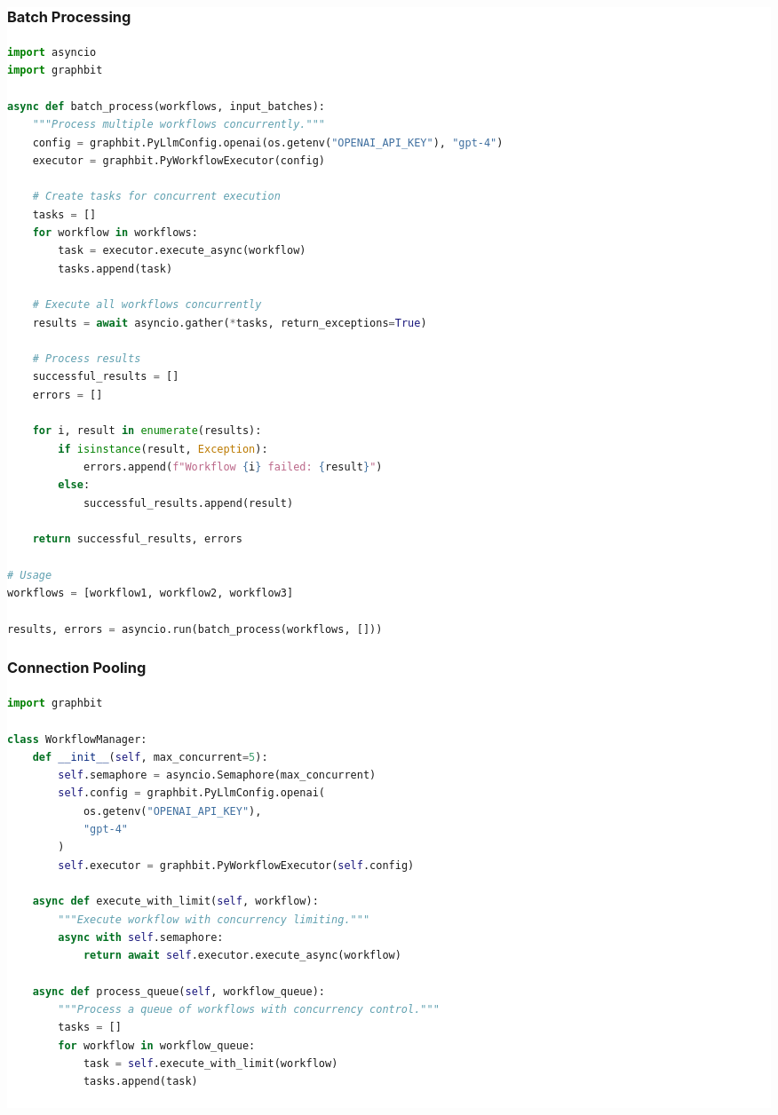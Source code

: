 ### Batch Processing

```python
import asyncio
import graphbit

async def batch_process(workflows, input_batches):
    """Process multiple workflows concurrently."""
    config = graphbit.PyLlmConfig.openai(os.getenv("OPENAI_API_KEY"), "gpt-4")
    executor = graphbit.PyWorkflowExecutor(config)
    
    # Create tasks for concurrent execution
    tasks = []
    for workflow in workflows:
        task = executor.execute_async(workflow)
        tasks.append(task)
    
    # Execute all workflows concurrently
    results = await asyncio.gather(*tasks, return_exceptions=True)
    
    # Process results
    successful_results = []
    errors = []
    
    for i, result in enumerate(results):
        if isinstance(result, Exception):
            errors.append(f"Workflow {i} failed: {result}")
        else:
            successful_results.append(result)
    
    return successful_results, errors

# Usage
workflows = [workflow1, workflow2, workflow3]

results, errors = asyncio.run(batch_process(workflows, []))
```

### Connection Pooling

```python
import graphbit

class WorkflowManager:
    def __init__(self, max_concurrent=5):
        self.semaphore = asyncio.Semaphore(max_concurrent)
        self.config = graphbit.PyLlmConfig.openai(
            os.getenv("OPENAI_API_KEY"), 
            "gpt-4"
        )
        self.executor = graphbit.PyWorkflowExecutor(self.config)
    
    async def execute_with_limit(self, workflow):
        """Execute workflow with concurrency limiting."""
        async with self.semaphore:
            return await self.executor.execute_async(workflow)
    
    async def process_queue(self, workflow_queue):
        """Process a queue of workflows with concurrency control."""
        tasks = []
        for workflow in workflow_queue:
            task = self.execute_with_limit(workflow)
            tasks.append(task)
        
```